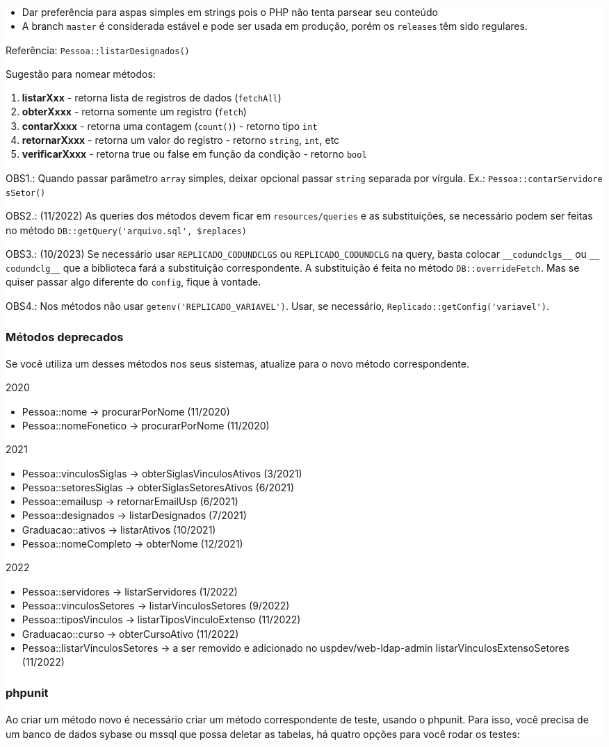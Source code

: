 * Dar preferência para aspas simples em strings pois o PHP não tenta parsear seu conteúdo
* A branch `master` é considerada estável e pode ser usada em produção, porém os `releases` têm sido regulares.

Referência: `Pessoa::listarDesignados()`

Sugestão para nomear métodos:

1. **listarXxx** - retorna lista de registros de dados (`fetchAll`)
2. **obterXxxx** - retorna somente um registro (`fetch`)
3. **contarXxxx** - retorna uma contagem (`count()`) - retorno tipo `int`
4. **retornarXxxx** - retorna um valor do registro - retorno `string`, `int`, etc
5. **verificarXxxx** - retorna true ou false em função da condição - retorno `bool`

OBS1.: Quando passar parâmetro `array` simples, deixar opcional passar `string` separada por vírgula. Ex.: `Pessoa::contarServidoresSetor()`

OBS2.: (11/2022) As queries dos métodos devem ficar em `resources/queries` e as substituições, se necessário podem ser feitas no método `DB::getQuery('arquivo.sql', $replaces)`

OBS3.: (10/2023) Se necessário usar `REPLICADO_CODUNDCLGS` ou `REPLICADO_CODUNDCLG` na query, basta colocar `__codundclgs__` ou `__codundclg__` que a biblioteca fará a substituição correspondente. A substituição é feita no método `DB::overrideFetch`. Mas se quiser passar algo diferente do `config`, fique à vontade.

OBS4.: Nos métodos não usar `getenv('REPLICADO_VARIAVEL')`. Usar, se necessário, `Replicado::getConfig('variavel')`.

### Métodos deprecados

Se você utiliza um desses métodos nos seus sistemas, atualize para o novo método correspondente.

2020
- Pessoa::nome -> procurarPorNome (11/2020)
- Pessoa::nomeFonetico -> procurarPorNome (11/2020)

2021
- Pessoa::vinculosSiglas -> obterSiglasVinculosAtivos (3/2021)
- Pessoa::setoresSiglas -> obterSiglasSetoresAtivos (6/2021)
- Pessoa::emailusp -> retornarEmailUsp (6/2021)
- Pessoa::designados -> listarDesignados (7/2021)
- Graduacao::ativos -> listarAtivos (10/2021)
- Pessoa::nomeCompleto -> obterNome (12/2021)

2022
- Pessoa::servidores -> listarServidores (1/2022)
- Pessoa::vinculosSetores -> listarVinculosSetores (9/2022)
- Pessoa::tiposVinculos -> listarTiposVinculoExtenso (11/2022)
- Graduacao::curso -> obterCursoAtivo (11/2022)
- Pessoa::listarVinculosSetores -> a ser removido e adicionado no uspdev/web-ldap-admin listarVinculosExtensoSetores (11/2022)


### phpunit

Ao criar um método novo é necessário criar um método correspondente de teste, usando o phpunit. Para isso, você precisa de um banco de dados sybase ou mssql 
que possa deletar as tabelas, há quatro opções para você rodar os testes:
